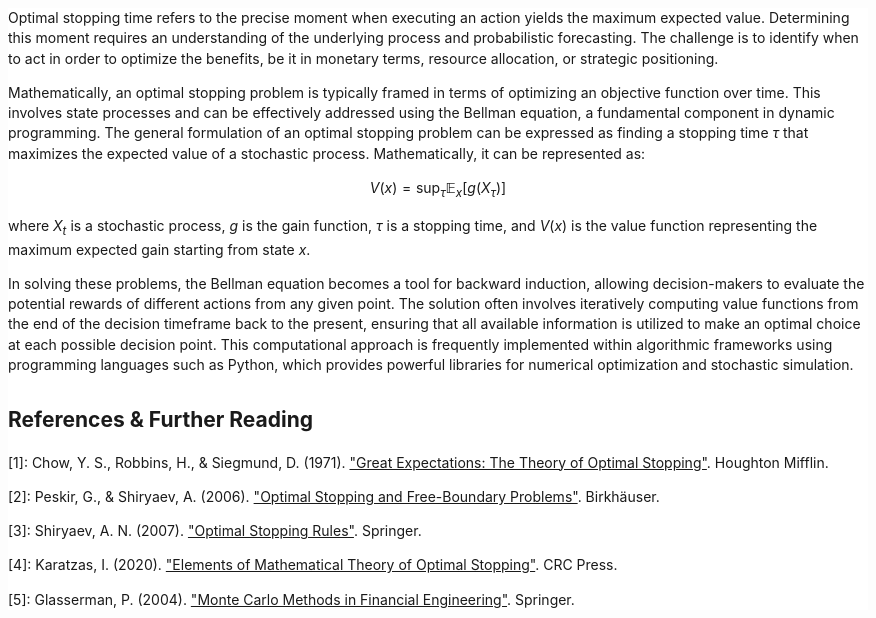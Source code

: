 Optimal stopping time refers to the precise moment when executing an action yields the maximum expected value. Determining this moment requires an understanding of the underlying process and probabilistic forecasting. The challenge is to identify when to act in order to optimize the benefits, be it in monetary terms, resource allocation, or strategic positioning.

Mathematically, an optimal stopping problem is typically framed in terms of optimizing an objective function over time. This involves state processes and can be effectively addressed using the Bellman equation, a fundamental component in dynamic programming. The general formulation of an optimal stopping problem can be expressed as finding a stopping time $\tau$ that maximizes the expected value of a stochastic process. Mathematically, it can be represented as:

$$
V(x) = \sup_{\tau} \mathbb{E}_x \left[ g(X_{\tau}) \right]
$$

where $X_t$ is a stochastic process, $g$ is the gain function, $\tau$ is a stopping time, and $V(x)$ is the value function representing the maximum expected gain starting from state $x$.

In solving these problems, the Bellman equation becomes a tool for backward induction, allowing decision-makers to evaluate the potential rewards of different actions from any given point. The solution often involves iteratively computing value functions from the end of the decision timeframe back to the present, ensuring that all available information is utilized to make an optimal choice at each possible decision point. This computational approach is frequently implemented within algorithmic frameworks using programming languages such as Python, which provides powerful libraries for numerical optimization and stochastic simulation.

## References & Further Reading

[1]: Chow, Y. S., Robbins, H., & Siegmund, D. (1971). ["Great Expectations: The Theory of Optimal Stopping"](https://archive.org/details/greatexpectation0000chow). Houghton Mifflin.

[2]: Peskir, G., & Shiryaev, A. (2006). ["Optimal Stopping and Free-Boundary Problems"](https://link.springer.com/book/10.1007/978-3-7643-7390-0). Birkhäuser.

[3]: Shiryaev, A. N. (2007). ["Optimal Stopping Rules"](https://link.springer.com/book/10.1007/978-3-540-74011-7). Springer.

[4]: Karatzas, I. (2020). ["Elements of Mathematical Theory of Optimal Stopping"](https://scholar.google.com/citations?user=mG07_6kAAAAJ&hl=en). CRC Press.

[5]: Glasserman, P. (2004). ["Monte Carlo Methods in Financial Engineering"](https://link.springer.com/book/10.1007/978-0-387-21617-1). Springer.